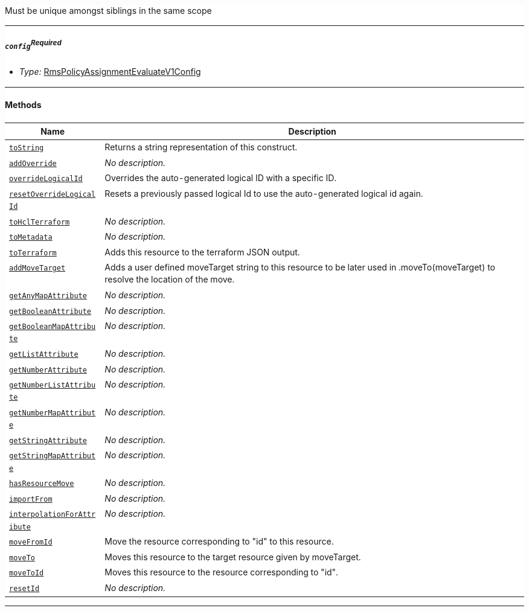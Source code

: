Must be unique amongst siblings in the same scope

---

##### `config`<sup>Required</sup> <a name="config" id="@cdktf/provider-opentelekomcloud.rmsPolicyAssignmentEvaluateV1.RmsPolicyAssignmentEvaluateV1.Initializer.parameter.config"></a>

- *Type:* <a href="#@cdktf/provider-opentelekomcloud.rmsPolicyAssignmentEvaluateV1.RmsPolicyAssignmentEvaluateV1Config">RmsPolicyAssignmentEvaluateV1Config</a>

---

#### Methods <a name="Methods" id="Methods"></a>

| **Name** | **Description** |
| --- | --- |
| <code><a href="#@cdktf/provider-opentelekomcloud.rmsPolicyAssignmentEvaluateV1.RmsPolicyAssignmentEvaluateV1.toString">toString</a></code> | Returns a string representation of this construct. |
| <code><a href="#@cdktf/provider-opentelekomcloud.rmsPolicyAssignmentEvaluateV1.RmsPolicyAssignmentEvaluateV1.addOverride">addOverride</a></code> | *No description.* |
| <code><a href="#@cdktf/provider-opentelekomcloud.rmsPolicyAssignmentEvaluateV1.RmsPolicyAssignmentEvaluateV1.overrideLogicalId">overrideLogicalId</a></code> | Overrides the auto-generated logical ID with a specific ID. |
| <code><a href="#@cdktf/provider-opentelekomcloud.rmsPolicyAssignmentEvaluateV1.RmsPolicyAssignmentEvaluateV1.resetOverrideLogicalId">resetOverrideLogicalId</a></code> | Resets a previously passed logical Id to use the auto-generated logical id again. |
| <code><a href="#@cdktf/provider-opentelekomcloud.rmsPolicyAssignmentEvaluateV1.RmsPolicyAssignmentEvaluateV1.toHclTerraform">toHclTerraform</a></code> | *No description.* |
| <code><a href="#@cdktf/provider-opentelekomcloud.rmsPolicyAssignmentEvaluateV1.RmsPolicyAssignmentEvaluateV1.toMetadata">toMetadata</a></code> | *No description.* |
| <code><a href="#@cdktf/provider-opentelekomcloud.rmsPolicyAssignmentEvaluateV1.RmsPolicyAssignmentEvaluateV1.toTerraform">toTerraform</a></code> | Adds this resource to the terraform JSON output. |
| <code><a href="#@cdktf/provider-opentelekomcloud.rmsPolicyAssignmentEvaluateV1.RmsPolicyAssignmentEvaluateV1.addMoveTarget">addMoveTarget</a></code> | Adds a user defined moveTarget string to this resource to be later used in .moveTo(moveTarget) to resolve the location of the move. |
| <code><a href="#@cdktf/provider-opentelekomcloud.rmsPolicyAssignmentEvaluateV1.RmsPolicyAssignmentEvaluateV1.getAnyMapAttribute">getAnyMapAttribute</a></code> | *No description.* |
| <code><a href="#@cdktf/provider-opentelekomcloud.rmsPolicyAssignmentEvaluateV1.RmsPolicyAssignmentEvaluateV1.getBooleanAttribute">getBooleanAttribute</a></code> | *No description.* |
| <code><a href="#@cdktf/provider-opentelekomcloud.rmsPolicyAssignmentEvaluateV1.RmsPolicyAssignmentEvaluateV1.getBooleanMapAttribute">getBooleanMapAttribute</a></code> | *No description.* |
| <code><a href="#@cdktf/provider-opentelekomcloud.rmsPolicyAssignmentEvaluateV1.RmsPolicyAssignmentEvaluateV1.getListAttribute">getListAttribute</a></code> | *No description.* |
| <code><a href="#@cdktf/provider-opentelekomcloud.rmsPolicyAssignmentEvaluateV1.RmsPolicyAssignmentEvaluateV1.getNumberAttribute">getNumberAttribute</a></code> | *No description.* |
| <code><a href="#@cdktf/provider-opentelekomcloud.rmsPolicyAssignmentEvaluateV1.RmsPolicyAssignmentEvaluateV1.getNumberListAttribute">getNumberListAttribute</a></code> | *No description.* |
| <code><a href="#@cdktf/provider-opentelekomcloud.rmsPolicyAssignmentEvaluateV1.RmsPolicyAssignmentEvaluateV1.getNumberMapAttribute">getNumberMapAttribute</a></code> | *No description.* |
| <code><a href="#@cdktf/provider-opentelekomcloud.rmsPolicyAssignmentEvaluateV1.RmsPolicyAssignmentEvaluateV1.getStringAttribute">getStringAttribute</a></code> | *No description.* |
| <code><a href="#@cdktf/provider-opentelekomcloud.rmsPolicyAssignmentEvaluateV1.RmsPolicyAssignmentEvaluateV1.getStringMapAttribute">getStringMapAttribute</a></code> | *No description.* |
| <code><a href="#@cdktf/provider-opentelekomcloud.rmsPolicyAssignmentEvaluateV1.RmsPolicyAssignmentEvaluateV1.hasResourceMove">hasResourceMove</a></code> | *No description.* |
| <code><a href="#@cdktf/provider-opentelekomcloud.rmsPolicyAssignmentEvaluateV1.RmsPolicyAssignmentEvaluateV1.importFrom">importFrom</a></code> | *No description.* |
| <code><a href="#@cdktf/provider-opentelekomcloud.rmsPolicyAssignmentEvaluateV1.RmsPolicyAssignmentEvaluateV1.interpolationForAttribute">interpolationForAttribute</a></code> | *No description.* |
| <code><a href="#@cdktf/provider-opentelekomcloud.rmsPolicyAssignmentEvaluateV1.RmsPolicyAssignmentEvaluateV1.moveFromId">moveFromId</a></code> | Move the resource corresponding to "id" to this resource. |
| <code><a href="#@cdktf/provider-opentelekomcloud.rmsPolicyAssignmentEvaluateV1.RmsPolicyAssignmentEvaluateV1.moveTo">moveTo</a></code> | Moves this resource to the target resource given by moveTarget. |
| <code><a href="#@cdktf/provider-opentelekomcloud.rmsPolicyAssignmentEvaluateV1.RmsPolicyAssignmentEvaluateV1.moveToId">moveToId</a></code> | Moves this resource to the resource corresponding to "id". |
| <code><a href="#@cdktf/provider-opentelekomcloud.rmsPolicyAssignmentEvaluateV1.RmsPolicyAssignmentEvaluateV1.resetId">resetId</a></code> | *No description.* |

---